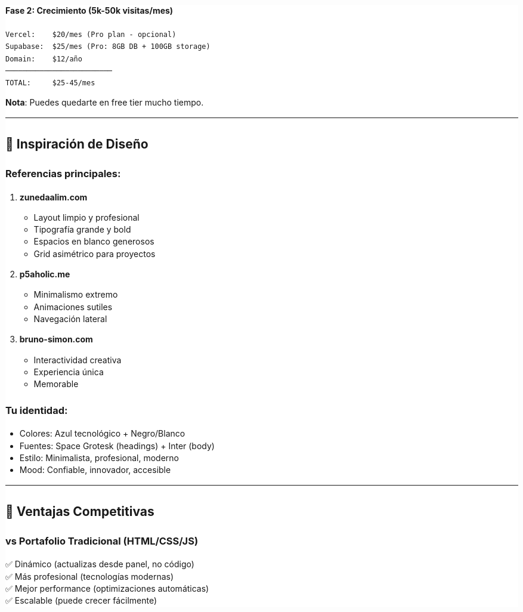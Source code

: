 #### Fase 2: Crecimiento (5k-50k visitas/mes)

```
Vercel:    $20/mes (Pro plan - opcional)
Supabase:  $25/mes (Pro: 8GB DB + 100GB storage)
Domain:    $12/año
─────────────────────────
TOTAL:     $25-45/mes
```

**Nota**: Puedes quedarte en free tier mucho tiempo.

---

## 🎨 Inspiración de Diseño

### Referencias principales:

1. **zunedaalim.com**

   - Layout limpio y profesional
   - Tipografía grande y bold
   - Espacios en blanco generosos
   - Grid asimétrico para proyectos

2. **p5aholic.me**

   - Minimalismo extremo
   - Animaciones sutiles
   - Navegación lateral

3. **bruno-simon.com**
   - Interactividad creativa
   - Experiencia única
   - Memorable

### Tu identidad:

- Colores: Azul tecnológico + Negro/Blanco
- Fuentes: Space Grotesk (headings) + Inter (body)
- Estilo: Minimalista, profesional, moderno
- Mood: Confiable, innovador, accesible

---

## 🚀 Ventajas Competitivas

### vs Portafolio Tradicional (HTML/CSS/JS)

✅ Dinámico (actualizas desde panel, no código)  
✅ Más profesional (tecnologías modernas)  
✅ Mejor performance (optimizaciones automáticas)  
✅ Escalable (puede crecer fácilmente)
